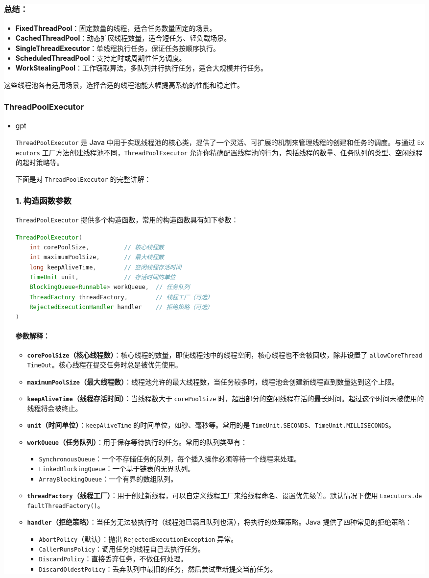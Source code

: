   ### 总结：
  - **FixedThreadPool**：固定数量的线程，适合任务数量固定的场景。
  - **CachedThreadPool**：动态扩展线程数量，适合短任务、轻负载场景。
  - **SingleThreadExecutor**：单线程执行任务，保证任务按顺序执行。
  - **ScheduledThreadPool**：支持定时或周期性任务调度。
  - **WorkStealingPool**：工作窃取算法，多队列并行执行任务，适合大规模并行任务。

  这些线程池各有适用场景，选择合适的线程池能大幅提高系统的性能和稳定性。

### ThreadPoolExecutor

- gpt

  `ThreadPoolExecutor` 是 Java 中用于实现线程池的核心类，提供了一个灵活、可扩展的机制来管理线程的创建和任务的调度。与通过 `Executors` 工厂方法创建线程池不同，`ThreadPoolExecutor` 允许你精确配置线程池的行为，包括线程的数量、任务队列的类型、空闲线程的超时策略等。

  下面是对 `ThreadPoolExecutor` 的完整讲解：

  ### 1. **构造函数参数**
  `ThreadPoolExecutor` 提供多个构造函数，常用的构造函数具有如下参数：

  ```java
  ThreadPoolExecutor(
      int corePoolSize,          // 核心线程数
      int maximumPoolSize,       // 最大线程数
      long keepAliveTime,        // 空闲线程存活时间
      TimeUnit unit,             // 存活时间的单位
      BlockingQueue<Runnable> workQueue,  // 任务队列
      ThreadFactory threadFactory,        // 线程工厂（可选）
      RejectedExecutionHandler handler    // 拒绝策略（可选）
  )
  ```

  #### 参数解释：
  - **`corePoolSize`（核心线程数）**：核心线程的数量，即使线程池中的线程空闲，核心线程也不会被回收，除非设置了 `allowCoreThreadTimeOut`。核心线程在提交任务时总是被优先使用。
    
  - **`maximumPoolSize`（最大线程数）**：线程池允许的最大线程数，当任务较多时，线程池会创建新线程直到数量达到这个上限。

  - **`keepAliveTime`（线程存活时间）**：当线程数大于 `corePoolSize` 时，超出部分的空闲线程存活的最长时间。超过这个时间未被使用的线程将会被终止。

  - **`unit`（时间单位）**：`keepAliveTime` 的时间单位，如秒、毫秒等。常用的是 `TimeUnit.SECONDS`、`TimeUnit.MILLISECONDS`。

  - **`workQueue`（任务队列）**：用于保存等待执行的任务。常用的队列类型有：
    - `SynchronousQueue`：一个不存储任务的队列，每个插入操作必须等待一个线程来处理。
    - `LinkedBlockingQueue`：一个基于链表的无界队列。
    - `ArrayBlockingQueue`：一个有界的数组队列。

  - **`threadFactory`（线程工厂）**：用于创建新线程，可以自定义线程工厂来给线程命名、设置优先级等。默认情况下使用 `Executors.defaultThreadFactory()`。

  - **`handler`（拒绝策略）**：当任务无法被执行时（线程池已满且队列也满），将执行的处理策略。Java 提供了四种常见的拒绝策略：
    - `AbortPolicy`（默认）：抛出 `RejectedExecutionException` 异常。
    - `CallerRunsPolicy`：调用任务的线程自己去执行任务。
    - `DiscardPolicy`：直接丢弃任务，不做任何处理。
    - `DiscardOldestPolicy`：丢弃队列中最旧的任务，然后尝试重新提交当前任务。
